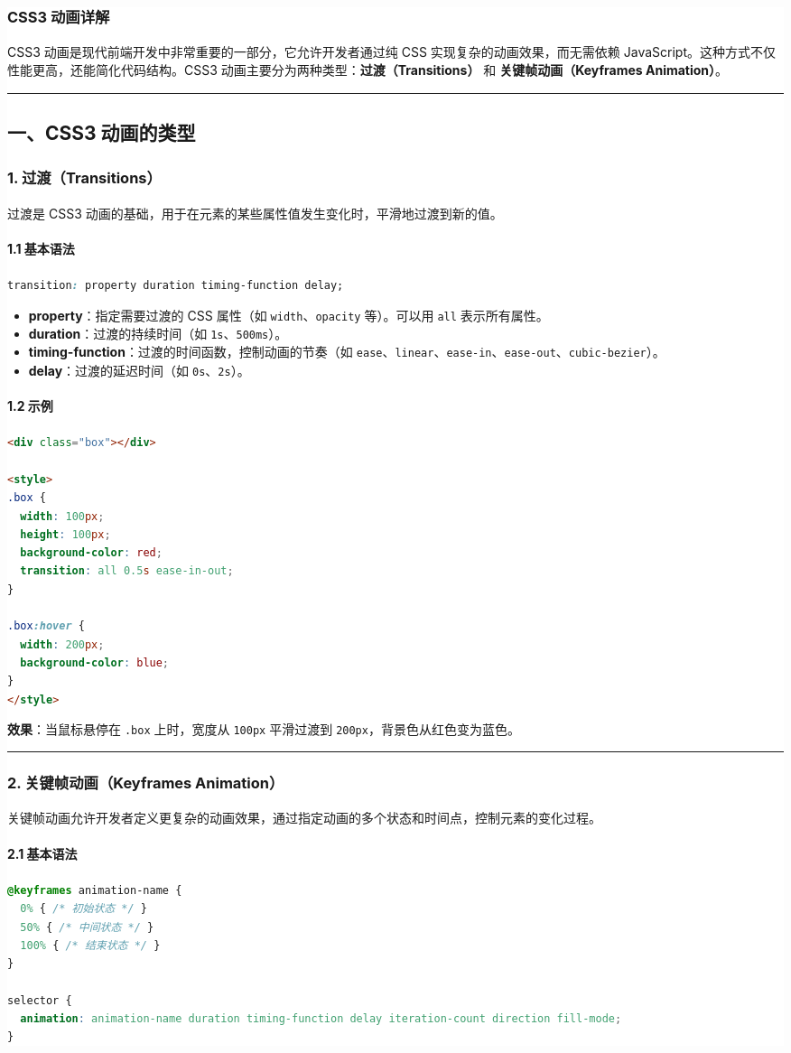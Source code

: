 ### CSS3 动画详解

CSS3 动画是现代前端开发中非常重要的一部分，它允许开发者通过纯 CSS 实现复杂的动画效果，而无需依赖 JavaScript。这种方式不仅性能更高，还能简化代码结构。CSS3 动画主要分为两种类型：**过渡（Transitions）** 和 **关键帧动画（Keyframes Animation）**。

---

## 一、CSS3 动画的类型

### 1. **过渡（Transitions）**
过渡是 CSS3 动画的基础，用于在元素的某些属性值发生变化时，平滑地过渡到新的值。

#### 1.1 基本语法
```css
transition: property duration timing-function delay;
```

- **property**：指定需要过渡的 CSS 属性（如 `width`、`opacity` 等）。可以用 `all` 表示所有属性。
- **duration**：过渡的持续时间（如 `1s`、`500ms`）。
- **timing-function**：过渡的时间函数，控制动画的节奏（如 `ease`、`linear`、`ease-in`、`ease-out`、`cubic-bezier`）。
- **delay**：过渡的延迟时间（如 `0s`、`2s`）。

#### 1.2 示例
```html
<div class="box"></div>

<style>
.box {
  width: 100px;
  height: 100px;
  background-color: red;
  transition: all 0.5s ease-in-out;
}

.box:hover {
  width: 200px;
  background-color: blue;
}
</style>
```
**效果**：当鼠标悬停在 `.box` 上时，宽度从 `100px` 平滑过渡到 `200px`，背景色从红色变为蓝色。

---

### 2. **关键帧动画（Keyframes Animation）**
关键帧动画允许开发者定义更复杂的动画效果，通过指定动画的多个状态和时间点，控制元素的变化过程。

#### 2.1 基本语法
```css
@keyframes animation-name {
  0% { /* 初始状态 */ }
  50% { /* 中间状态 */ }
  100% { /* 结束状态 */ }
}

selector {
  animation: animation-name duration timing-function delay iteration-count direction fill-mode;
}
```
